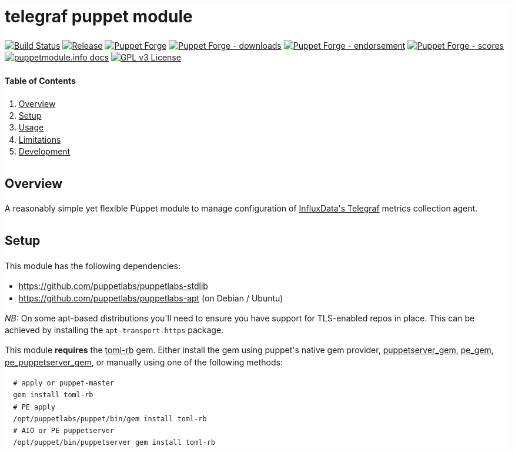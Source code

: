 # telegraf puppet module

[![Build Status](https://github.com/voxpupuli/puppet-telegraf/workflows/CI/badge.svg)](https://github.com/voxpupuli/puppet-telegraf/actions?query=workflow%3ACI)
[![Release](https://github.com/voxpupuli/puppet-telegraf/actions/workflows/release.yml/badge.svg)](https://github.com/voxpupuli/puppet-telegraf/actions/workflows/release.yml)
[![Puppet Forge](https://img.shields.io/puppetforge/v/puppet/telegraf.svg)](https://forge.puppetlabs.com/puppet/telegraf)
[![Puppet Forge - downloads](https://img.shields.io/puppetforge/dt/puppet/telegraf.svg)](https://forge.puppetlabs.com/puppet/telegraf)
[![Puppet Forge - endorsement](https://img.shields.io/puppetforge/e/puppet/telegraf.svg)](https://forge.puppetlabs.com/puppet/telegraf)
[![Puppet Forge - scores](https://img.shields.io/puppetforge/f/puppet/telegraf.svg)](https://forge.puppetlabs.com/puppet/telegraf)
[![puppetmodule.info docs](http://www.puppetmodule.info/images/badge.png)](http://www.puppetmodule.info/m/puppet-telegraf)
[![GPL v3 License](https://img.shields.io/github/license/voxpupuli/puppet-telegraf.svg)](LICENSE)

#### Table of Contents

1. [Overview](#overview)
2. [Setup](#setup)
3. [Usage](#usage)
4. [Limitations](#limitations)
5. [Development](#development)

## Overview

A reasonably simple yet flexible Puppet module to manage configuration of
[InfluxData's Telegraf](https://influxdata.com/time-series-platform/telegraf/) metrics collection agent.

## Setup

This module has the following dependencies:

* https://github.com/puppetlabs/puppetlabs-stdlib
* https://github.com/puppetlabs/puppetlabs-apt (on Debian / Ubuntu)

*NB:* On some apt-based distributions you'll need to ensure you have support
for TLS-enabled repos in place.  This can be achieved by installing the
`apt-transport-https` package.

This module **requires** the [toml-rb](https://github.com/eMancu/toml-rb) gem. Either install the gem using puppet's native gem provider, [puppetserver_gem](https://forge.puppetlabs.com/puppetlabs/puppetserver_gem), [pe_gem](https://forge.puppetlabs.com/puppetlabs/pe_gem), [pe_puppetserver_gem](https://forge.puppetlabs.com/puppetlabs/pe_puppetserver_gem), or manually using one of the following methods:
```
  # apply or puppet-master
  gem install toml-rb
  # PE apply
  /opt/puppetlabs/puppet/bin/gem install toml-rb
  # AIO or PE puppetserver
  /opt/puppet/bin/puppetserver gem install toml-rb
```
